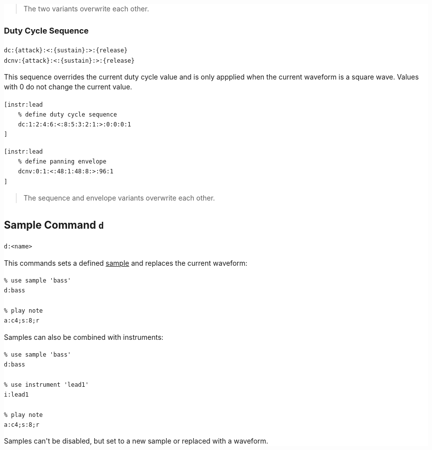 > The two variants overwrite each other.

### Duty Cycle Sequence

```blip
dc:{attack}:<:{sustain}:>:{release}
dcnv:{attack}:<:{sustain}:>:{release}
```

This sequence overrides the current duty cycle value and is only appplied when the current waveform is a square wave. Values with 0 do not change the current value.

```blip
[instr:lead
    % define duty cycle sequence
    dc:1:2:4:6:<:8:5:3:2:1:>:0:0:0:1
]
```

```blip
[instr:lead
    % define panning envelope
    dcnv:0:1:<:48:1:48:8:>:96:1
]
```

> The sequence and envelope variants overwrite each other.

## Sample Command `d`

```blip
d:<name>
```

This commands sets a defined [sample](#samples) and replaces the current waveform:

```blip
% use sample 'bass'
d:bass

% play note
a:c4;s:8;r
```

Samples can also be combined with instruments:

```blip
% use sample 'bass'
d:bass

% use instrument 'lead1'
i:lead1

% play note
a:c4;s:8;r
```

Samples can't be disabled, but set to a new sample or replaced with a waveform. 
